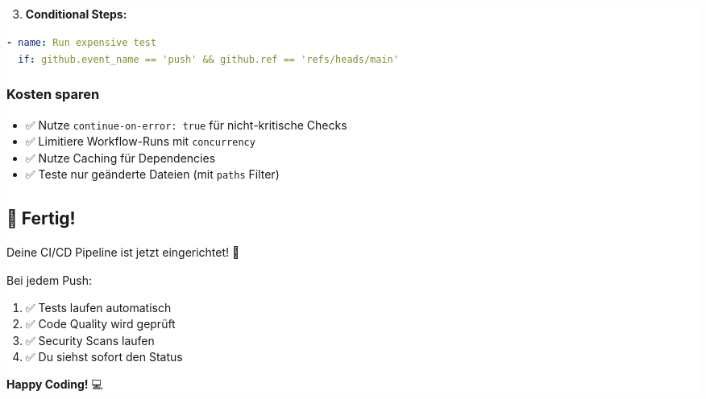 3. **Conditional Steps:**
```yaml
- name: Run expensive test
  if: github.event_name == 'push' && github.ref == 'refs/heads/main'
```

### Kosten sparen

- ✅ Nutze `continue-on-error: true` für nicht-kritische Checks
- ✅ Limitiere Workflow-Runs mit `concurrency`
- ✅ Nutze Caching für Dependencies
- ✅ Teste nur geänderte Dateien (mit `paths` Filter)

## 🎉 Fertig!

Deine CI/CD Pipeline ist jetzt eingerichtet! 🚀

Bei jedem Push:
1. ✅ Tests laufen automatisch
2. ✅ Code Quality wird geprüft
3. ✅ Security Scans laufen
4. ✅ Du siehst sofort den Status

**Happy Coding!** 💻
